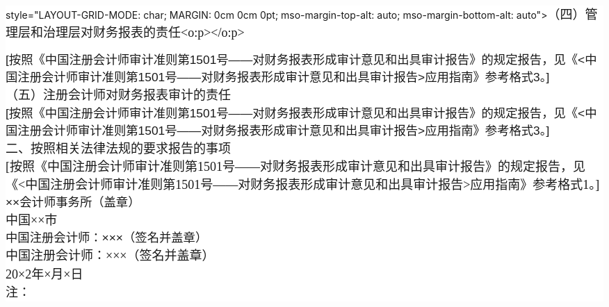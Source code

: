 style="LAYOUT-GRID-MODE: char; MARGIN: 0cm 0cm 0pt; mso-margin-top-alt: auto; mso-margin-bottom-alt: auto"><SPAN 
style="mso-ansi-language: ZH-CN"><FONT size=4><FONT 
face=微软雅黑>（四）管理层和治理层对财务报表的责任<o:p></o:p></FONT></FONT></SPAN></P>
<P class=div 
style="LAYOUT-GRID-MODE: char; MARGIN: 0cm 0cm 0pt; mso-margin-top-alt: auto; mso-margin-bottom-alt: auto"><SPAN 
style='FONT-SIZE: 13pt; FONT-FAMILY: "微软雅黑",sans-serif; mso-bidi-font-family: 微软雅黑; mso-ansi-language: ZH-CN'>[按照《中国注册会计师审计准则第1501号——对财务报表形成审计意见和出具审计报告》的规定报告，见《&lt;中国注册会计师审计准则第1501号——对财务报表形成审计意见和出具审计报告&gt;应用指南》参考格式3。]<o:p></o:p></SPAN></P>
<P class=pdoc-A 
style="LAYOUT-GRID-MODE: char; MARGIN: 0cm 0cm 0pt; mso-margin-top-alt: auto; mso-margin-bottom-alt: auto"><SPAN 
style="mso-ansi-language: ZH-CN"><FONT size=4><FONT 
face=微软雅黑>（五）注册会计师对财务报表审计的责任<o:p></o:p></FONT></FONT></SPAN></P>
<P class=div 
style="LAYOUT-GRID-MODE: char; MARGIN: 0cm 0cm 0pt; mso-margin-top-alt: auto; mso-margin-bottom-alt: auto"><SPAN 
style='FONT-SIZE: 13pt; FONT-FAMILY: "微软雅黑",sans-serif; mso-bidi-font-family: 微软雅黑; mso-ansi-language: ZH-CN'>[按照《中国注册会计师审计准则第1501号——对财务报表形成审计意见和出具审计报告》的规定报告，见《&lt;中国注册会计师审计准则第1501号——对财务报表形成审计意见和出具审计报告&gt;应用指南》参考格式3。]<o:p></o:p></SPAN></P>
<P class=pdoc-A 
style="LAYOUT-GRID-MODE: char; MARGIN: 0cm 0cm 0pt; mso-margin-top-alt: auto; mso-margin-bottom-alt: auto"><SPAN 
style="mso-ansi-language: ZH-CN"><FONT size=4><FONT 
face=微软雅黑>二、按照相关法律法规的要求报告的事项<o:p></o:p></FONT></FONT></SPAN></P>
<P class=pdoc-A 
style="LAYOUT-GRID-MODE: char; MARGIN: 0cm 0cm 0pt; mso-margin-top-alt: auto; mso-margin-bottom-alt: auto"><SPAN 
style="mso-ansi-language: ZH-CN"><FONT size=4><FONT 
face=微软雅黑>[按照《中国注册会计师审计准则第1501号——对财务报表形成审计意见和出具审计报告》的规定报告，见《&lt;中国注册会计师审计准则第1501号——对财务报表形成审计意见和出具审计报告&gt;应用指南》参考格式1。]<o:p></o:p></FONT></FONT></SPAN></P>
<P class=div 
style="LAYOUT-GRID-MODE: char; MARGIN: 0cm 0cm 0pt; mso-margin-top-alt: auto; mso-margin-bottom-alt: auto"><SPAN 
style='FONT-SIZE: 13pt; FONT-FAMILY: "微软雅黑",sans-serif; mso-bidi-font-family: 微软雅黑; mso-ansi-language: ZH-CN'>××会计师事务所（盖章）<o:p></o:p></SPAN></P>
<P class=pdoc-A 
style="LAYOUT-GRID-MODE: char; MARGIN: 0cm 0cm 0pt; mso-margin-top-alt: auto; mso-margin-bottom-alt: auto"><SPAN 
style="mso-ansi-language: ZH-CN"><FONT size=4><FONT 
face=微软雅黑>中国××市<o:p></o:p></FONT></FONT></SPAN></P>
<P class=div 
style="LAYOUT-GRID-MODE: char; MARGIN: 0cm 0cm 0pt; mso-margin-top-alt: auto; mso-margin-bottom-alt: auto"><SPAN 
style='FONT-SIZE: 13pt; FONT-FAMILY: "微软雅黑",sans-serif; mso-bidi-font-family: 微软雅黑; mso-ansi-language: ZH-CN'>中国注册会计师：×××（签名并盖章）<o:p></o:p></SPAN></P>
<P class=pdoc-A 
style="LAYOUT-GRID-MODE: char; MARGIN: 0cm 0cm 0pt; mso-margin-top-alt: auto; mso-margin-bottom-alt: auto"><SPAN 
style="mso-ansi-language: ZH-CN"><FONT size=4><FONT 
face=微软雅黑>中国注册会计师：×××（签名并盖章）<o:p></o:p></FONT></FONT></SPAN></P>
<P class=pdoc-A 
style="LAYOUT-GRID-MODE: char; MARGIN: 0cm 0cm 0pt; mso-margin-top-alt: auto; mso-margin-bottom-alt: auto"><SPAN 
style="mso-ansi-language: ZH-CN"><FONT size=4><FONT 
face=微软雅黑>20×2年×月×日<o:p></o:p></FONT></FONT></SPAN></P>
<P class=pdoc-A 
style="LAYOUT-GRID-MODE: char; MARGIN: 0cm 0cm 0pt; mso-margin-top-alt: auto; mso-margin-bottom-alt: auto"><SPAN 
style="mso-ansi-language: ZH-CN"><FONT size=4><FONT 
face=微软雅黑>注：<o:p></o:p></FONT></FONT></SPAN></P>
<P class=pdoc-A 